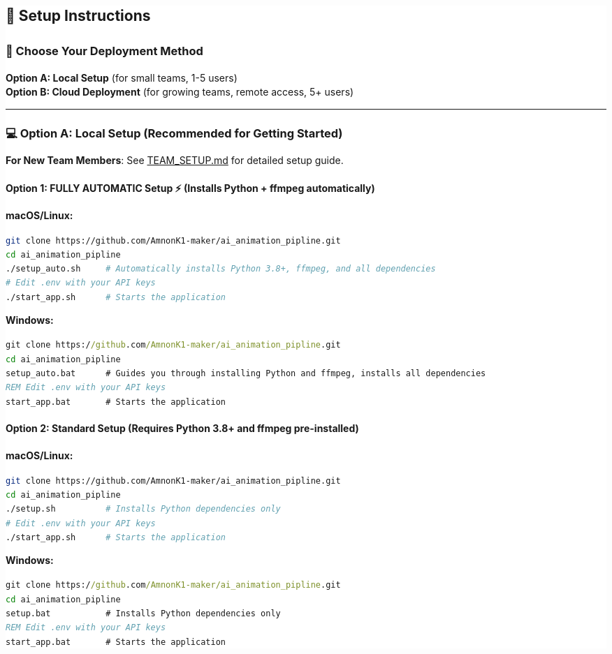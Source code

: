## 🚀 Setup Instructions

### 🎯 Choose Your Deployment Method

**Option A: Local Setup** (for small teams, 1-5 users)  
**Option B: Cloud Deployment** (for growing teams, remote access, 5+ users)

---

### 💻 **Option A: Local Setup** (Recommended for Getting Started)

**For New Team Members**: See [TEAM_SETUP.md](TEAM_SETUP.md) for detailed setup guide.

#### **Option 1: FULLY AUTOMATIC Setup** ⚡ (Installs Python + ffmpeg automatically)

**macOS/Linux:**
```bash
git clone https://github.com/AmnonK1-maker/ai_animation_pipline.git
cd ai_animation_pipline
./setup_auto.sh     # Automatically installs Python 3.8+, ffmpeg, and all dependencies
# Edit .env with your API keys
./start_app.sh      # Starts the application
```

**Windows:**
```cmd
git clone https://github.com/AmnonK1-maker/ai_animation_pipline.git
cd ai_animation_pipline
setup_auto.bat      # Guides you through installing Python and ffmpeg, installs all dependencies
REM Edit .env with your API keys
start_app.bat       # Starts the application
```

#### **Option 2: Standard Setup** (Requires Python 3.8+ and ffmpeg pre-installed)

**macOS/Linux:**
```bash
git clone https://github.com/AmnonK1-maker/ai_animation_pipline.git
cd ai_animation_pipline
./setup.sh          # Installs Python dependencies only
# Edit .env with your API keys
./start_app.sh      # Starts the application
```

**Windows:**
```cmd
git clone https://github.com/AmnonK1-maker/ai_animation_pipline.git
cd ai_animation_pipline
setup.bat           # Installs Python dependencies only
REM Edit .env with your API keys
start_app.bat       # Starts the application
```
